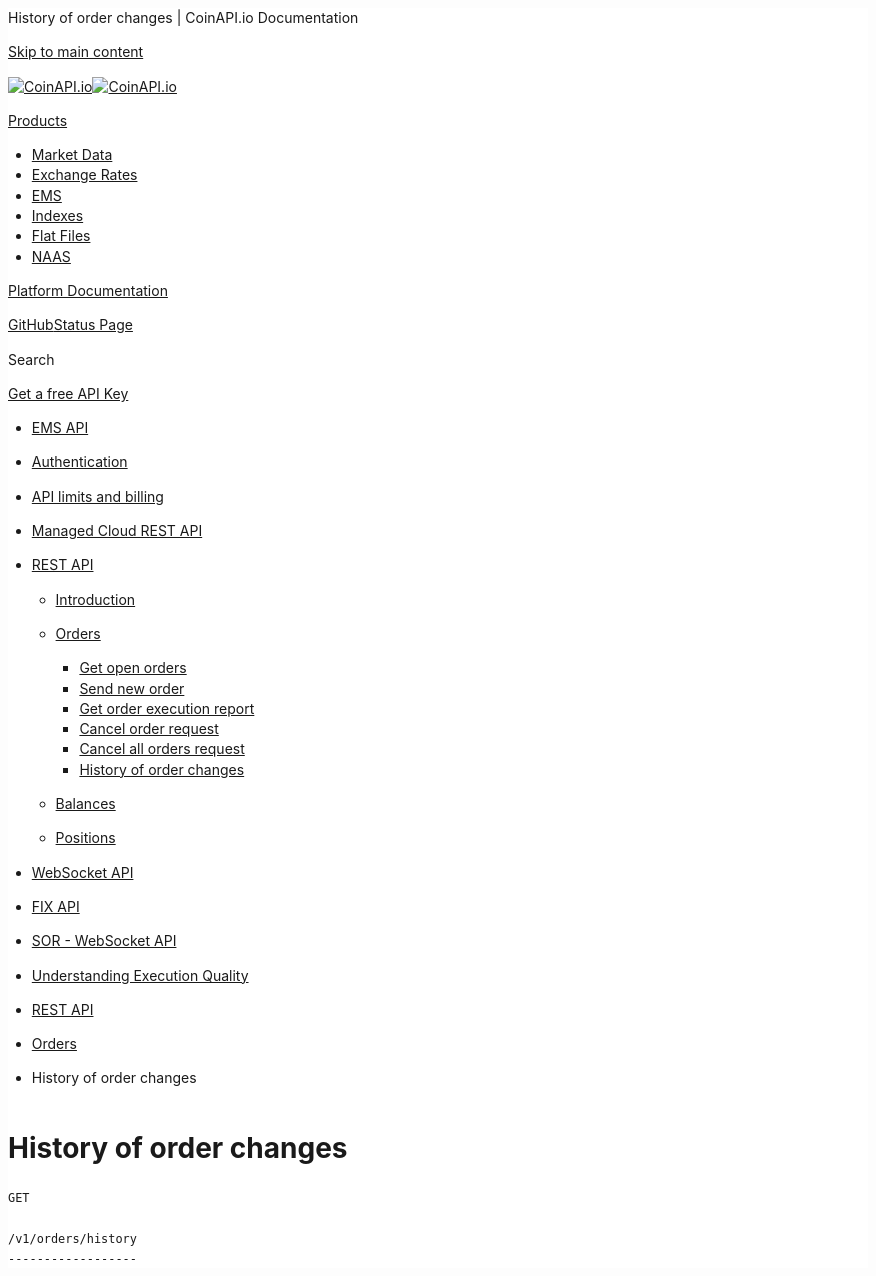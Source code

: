 History of order changes | CoinAPI.io Documentation




[Skip to main content](#__docusaurus_skipToContent_fallback)

[![CoinAPI.io](/img/logo.svg)![CoinAPI.io](/img/logo.svg)](https://www.coinapi.io)

[Products](/ems-api/rest-api/history-of-order-changes)

* [Market Data](/market-data/)
* [Exchange Rates](/exchange-rates-api/)
* [EMS](/ems-api/)
* [Indexes](/indexes-api/)
* [Flat Files](/flat-files-api/)
* [NAAS](/naas-api/)

[Platform Documentation](/general/authentication)

[GitHub](https://github.com/api-bricks/api-bricks-sdk)[Status Page](https://status.coinapi.io)

Search

[Get a free API Key](https://console.coinapi.io/?link=/apikeys/create)

* [EMS API](/ems-api/)
* [Authentication](/ems-api/authentication)
* [API limits and billing](/ems-api/api-limits-and-billing-metrics)
* [Managed Cloud REST API](/ems-api/rest-api/rest-api)
* [REST API](/ems-api/managed-cloud-rest-api/managed-cloud-rest-api)

  + [Introduction](/ems-api/rest-api/rest-api)
  + [Orders](/ems-api/rest-api/orders)

    - [Get open orders](/ems-api/rest-api/get-open-orders)
    - [Send new order](/ems-api/rest-api/send-new-order)
    - [Get order execution report](/ems-api/rest-api/get-order-execution-report)
    - [Cancel order request](/ems-api/rest-api/cancel-order-request)
    - [Cancel all orders request](/ems-api/rest-api/cancel-all-orders-request)
    - [History of order changes](/ems-api/rest-api/history-of-order-changes)
  + [Balances](/ems-api/rest-api/balances)
  + [Positions](/ems-api/rest-api/positions)
* [WebSocket API](/ems-api/websocket/)
* [FIX API](/ems-api/fix/)
* [SOR - WebSocket API](/ems-api/sor-websocket-api)
* [Understanding Execution Quality](/ems-api/understanding-execution-quality)

* [REST API](/ems-api/managed-cloud-rest-api/managed-cloud-rest-api)
* [Orders](/ems-api/rest-api/orders)
* History of order changes

History of order changes
========================

```
GET

/v1/orders/history
------------------
```
